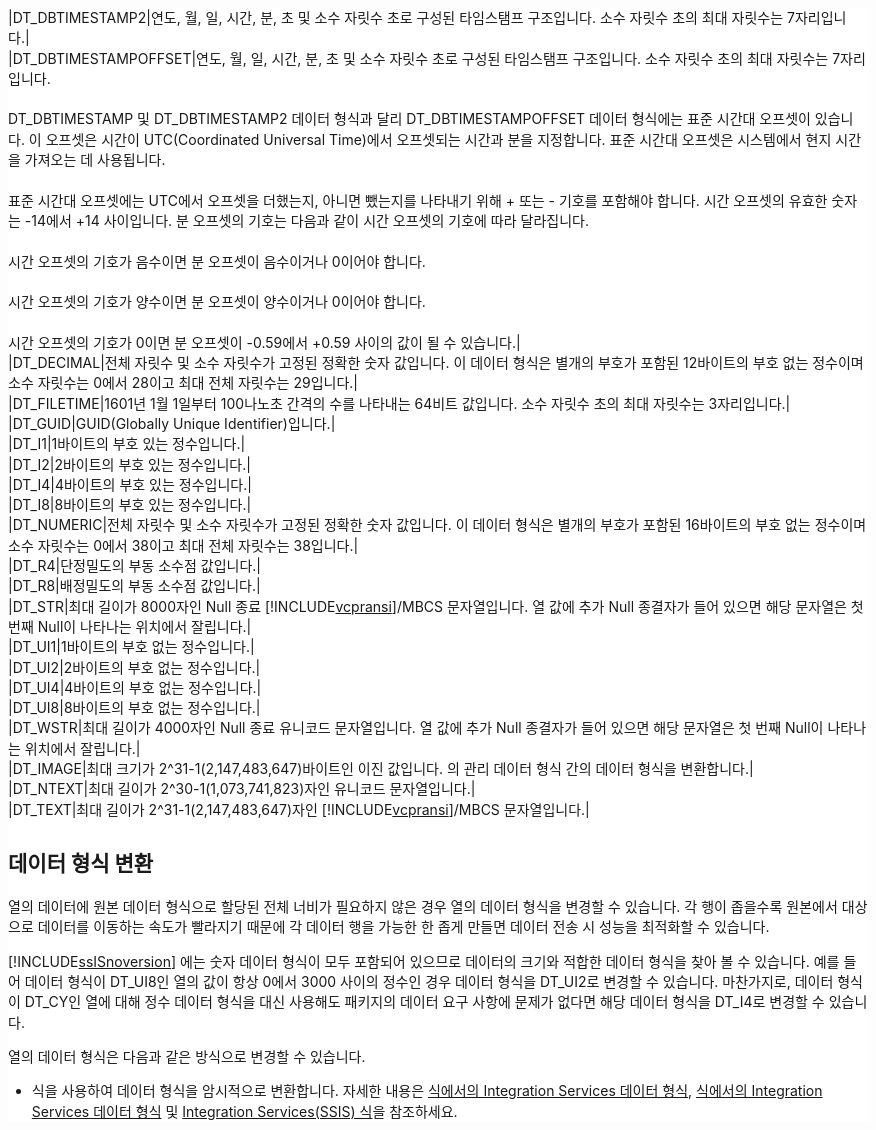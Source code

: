 |DT_DBTIMESTAMP2|연도, 월, 일, 시간, 분, 초 및 소수 자릿수 초로 구성된 타임스탬프 구조입니다. 소수 자릿수 초의 최대 자릿수는 7자리입니다.|  
|DT_DBTIMESTAMPOFFSET|연도, 월, 일, 시간, 분, 초 및 소수 자릿수 초로 구성된 타임스탬프 구조입니다. 소수 자릿수 초의 최대 자릿수는 7자리입니다.<br /><br /> DT_DBTIMESTAMP 및 DT_DBTIMESTAMP2 데이터 형식과 달리 DT_DBTIMESTAMPOFFSET 데이터 형식에는 표준 시간대 오프셋이 있습니다. 이 오프셋은 시간이 UTC(Coordinated Universal Time)에서 오프셋되는 시간과 분을 지정합니다. 표준 시간대 오프셋은 시스템에서 현지 시간을 가져오는 데 사용됩니다.<br /><br /> 표준 시간대 오프셋에는 UTC에서 오프셋을 더했는지, 아니면 뺐는지를 나타내기 위해 + 또는 - 기호를 포함해야 합니다. 시간 오프셋의 유효한 숫자는 -14에서 +14 사이입니다. 분 오프셋의 기호는 다음과 같이 시간 오프셋의 기호에 따라 달라집니다.<br /><br /> 시간 오프셋의 기호가 음수이면 분 오프셋이 음수이거나 0이어야 합니다.<br /><br /> 시간 오프셋의 기호가 양수이면 분 오프셋이 양수이거나 0이어야 합니다.<br /><br /> 시간 오프셋의 기호가 0이면 분 오프셋이 -0.59에서 +0.59 사이의 값이 될 수 있습니다.|  
|DT_DECIMAL|전체 자릿수 및 소수 자릿수가 고정된 정확한 숫자 값입니다. 이 데이터 형식은 별개의 부호가 포함된 12바이트의 부호 없는 정수이며 소수 자릿수는 0에서 28이고 최대 전체 자릿수는 29입니다.|  
|DT_FILETIME|1601년 1월 1일부터 100나노초 간격의 수를 나타내는 64비트 값입니다. 소수 자릿수 초의 최대 자릿수는 3자리입니다.|  
|DT_GUID|GUID(Globally Unique Identifier)입니다.|  
|DT_I1|1바이트의 부호 있는 정수입니다.|  
|DT_I2|2바이트의 부호 있는 정수입니다.|  
|DT_I4|4바이트의 부호 있는 정수입니다.|  
|DT_I8|8바이트의 부호 있는 정수입니다.|  
|DT_NUMERIC|전체 자릿수 및 소수 자릿수가 고정된 정확한 숫자 값입니다. 이 데이터 형식은 별개의 부호가 포함된 16바이트의 부호 없는 정수이며 소수 자릿수는 0에서 38이고 최대 전체 자릿수는 38입니다.|  
|DT_R4|단정밀도의 부동 소수점 값입니다.|  
|DT_R8|배정밀도의 부동 소수점 값입니다.|  
|DT_STR|최대 길이가 8000자인 Null 종료 [!INCLUDE[vcpransi](../../includes/vcpransi-md.md)]/MBCS 문자열입니다. 열 값에 추가 Null 종결자가 들어 있으면 해당 문자열은 첫 번째 Null이 나타나는 위치에서 잘립니다.|  
|DT_UI1|1바이트의 부호 없는 정수입니다.|  
|DT_UI2|2바이트의 부호 없는 정수입니다.|  
|DT_UI4|4바이트의 부호 없는 정수입니다.|  
|DT_UI8|8바이트의 부호 없는 정수입니다.|  
|DT_WSTR|최대 길이가 4000자인 Null 종료 유니코드 문자열입니다. 열 값에 추가 Null 종결자가 들어 있으면 해당 문자열은 첫 번째 Null이 나타나는 위치에서 잘립니다.|  
|DT_IMAGE|최대 크기가 2^31-1(2,147,483,647)바이트인 이진 값입니다. 의 관리 데이터 형식 간의 데이터 형식을 변환합니다.|  
|DT_NTEXT|최대 길이가 2^30-1(1,073,741,823)자인 유니코드 문자열입니다.|  
|DT_TEXT|최대 길이가 2^31-1(2,147,483,647)자인 [!INCLUDE[vcpransi](../../includes/vcpransi-md.md)]/MBCS 문자열입니다.|  
  
## <a name="conversion-of-data-types"></a>데이터 형식 변환  
 열의 데이터에 원본 데이터 형식으로 할당된 전체 너비가 필요하지 않은 경우 열의 데이터 형식을 변경할 수 있습니다. 각 행이 좁을수록 원본에서 대상으로 데이터를 이동하는 속도가 빨라지기 때문에 각 데이터 행을 가능한 한 좁게 만들면 데이터 전송 시 성능을 최적화할 수 있습니다.  
  
 [!INCLUDE[ssISnoversion](../../includes/ssisnoversion-md.md)] 에는 숫자 데이터 형식이 모두 포함되어 있으므로 데이터의 크기와 적합한 데이터 형식을 찾아 볼 수 있습니다. 예를 들어 데이터 형식이 DT_UI8인 열의 값이 항상 0에서 3000 사이의 정수인 경우 데이터 형식을 DT_UI2로 변경할 수 있습니다. 마찬가지로, 데이터 형식이 DT_CY인 열에 대해 정수 데이터 형식을 대신 사용해도 패키지의 데이터 요구 사항에 문제가 없다면 해당 데이터 형식을 DT_I4로 변경할 수 있습니다.  
  
 열의 데이터 형식은 다음과 같은 방식으로 변경할 수 있습니다.  
  
-   식을 사용하여 데이터 형식을 암시적으로 변환합니다. 자세한 내용은 [식에서의 Integration Services 데이터 형식](../../integration-services/expressions/integration-services-data-types-in-expressions.md), [식에서의 Integration Services 데이터 형식](../../integration-services/expressions/integration-services-data-types-in-expressions.md) 및 [Integration Services&#40;SSIS&#41; 식](../../integration-services/expressions/integration-services-ssis-expressions.md)을 참조하세요.  
  